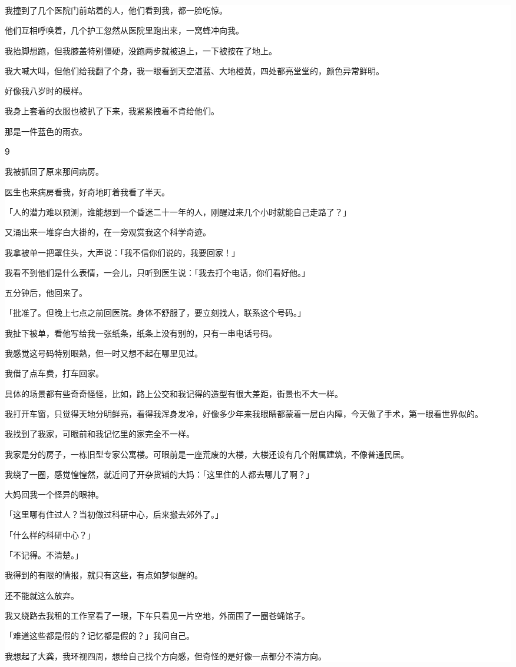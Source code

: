 我撞到了几个医院门前站着的人，他们看到我，都一脸吃惊。

他们互相呼唤着，几个护工忽然从医院里跑出来，一窝蜂冲向我。

我抬脚想跑，但我膝盖特别僵硬，没跑两步就被追上，一下被按在了地上。

我大喊大叫，但他们给我翻了个身，我一眼看到天空湛蓝、大地橙黄，四处都亮堂堂的，颜色异常鲜明。

好像我八岁时的模样。

我身上套着的衣服也被扒了下来，我紧紧拽着不肯给他们。

那是一件蓝色的雨衣。

9

我被抓回了原来那间病房。

医生也来病房看我，好奇地盯着我看了半天。

「人的潜力难以预测，谁能想到一个昏迷二十一年的人，刚醒过来几个小时就能自己走路了？」

又涌出来一堆穿白大褂的，在一旁观赏我这个科学奇迹。

我拿被单一把罩住头，大声说：「我不信你们说的，我要回家！」

我看不到他们是什么表情，一会儿，只听到医生说：「我去打个电话，你们看好他。」

五分钟后，他回来了。

「批准了。但晚上七点之前回医院。身体不舒服了，要立刻找人，联系这个号码。」

我扯下被单，看他写给我一张纸条，纸条上没有别的，只有一串电话号码。

我感觉这号码特别眼熟，但一时又想不起在哪里见过。

我借了点车费，打车回家。

具体的场景都有些奇奇怪怪，比如，路上公交和我记得的造型有很大差距，街景也不大一样。

我打开车窗，只觉得天地分明鲜亮，看得我浑身发冷，好像多少年来我眼睛都蒙着一层白内障，今天做了手术，第一眼看世界似的。

我找到了我家，可眼前和我记忆里的家完全不一样。

我家是分的房子，一栋旧型专家公寓楼。可眼前是一座荒废的大楼，大楼还设有几个附属建筑，不像普通民居。

我绕了一圈，感觉惶惶然，就近问了开杂货铺的大妈：「这里住的人都去哪儿了啊？」

大妈回我一个怪异的眼神。

「这里哪有住过人？当初做过科研中心，后来搬去郊外了。」

「什么样的科研中心？」

「不记得。不清楚。」

我得到的有限的情报，就只有这些，有点如梦似醒的。

还不能就这么放弃。

我又绕路去我租的工作室看了一眼，下车只看见一片空地，外面围了一圈苍蝇馆子。

「难道这些都是假的？记忆都是假的？」我问自己。

我想起了大龚，我环视四周，想给自己找个方向感，但奇怪的是好像一点都分不清方向。
